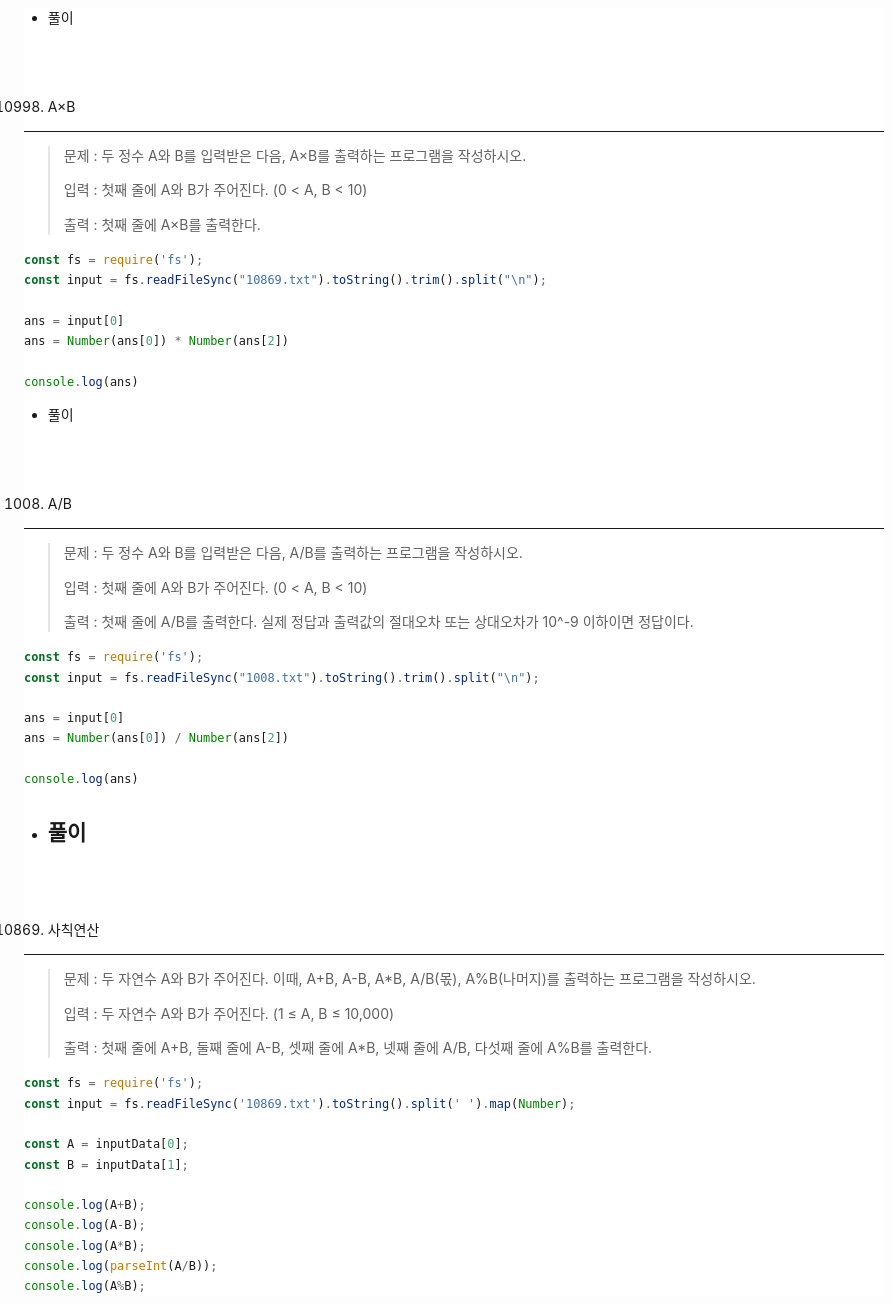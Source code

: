 + 풀이
</br>
</br>

10998. A×B
-----------------
> 문제 : 두 정수 A와 B를 입력받은 다음, A×B를 출력하는 프로그램을 작성하시오.
>
> 입력 : 첫째 줄에 A와 B가 주어진다. (0 < A, B < 10)
> 
> 출력 : 첫째 줄에 A×B를 출력한다.
```javascript
const fs = require('fs');
const input = fs.readFileSync("10869.txt").toString().trim().split("\n");

ans = input[0]
ans = Number(ans[0]) * Number(ans[2])

console.log(ans)
```
+ 풀이
</br>
</br>

1008. A/B
-----------------
> 문제 : 두 정수 A와 B를 입력받은 다음, A/B를 출력하는 프로그램을 작성하시오.
>
> 입력 : 첫째 줄에 A와 B가 주어진다. (0 < A, B < 10)
> 
> 출력 : 첫째 줄에 A/B를 출력한다. 실제 정답과 출력값의 절대오차 또는 상대오차가 10^-9 이하이면 정답이다.
```javascript
const fs = require('fs');
const input = fs.readFileSync("1008.txt").toString().trim().split("\n");

ans = input[0]
ans = Number(ans[0]) / Number(ans[2])

console.log(ans)
```
+ 풀이
    - 
</br>
</br>

10869. 사칙연산
-----------------
> 문제 : 두 자연수 A와 B가 주어진다. 이때, A+B, A-B, A*B, A/B(몫), A%B(나머지)를 출력하는 프로그램을 작성하시오. 
>
> 입력 : 두 자연수 A와 B가 주어진다. (1 ≤ A, B ≤ 10,000)
> 
> 출력 : 첫째 줄에 A+B, 둘째 줄에 A-B, 셋째 줄에 A*B, 넷째 줄에 A/B, 다섯째 줄에 A%B를 출력한다.
```javascript
const fs = require('fs');
const input = fs.readFileSync('10869.txt').toString().split(' ').map(Number);

const A = inputData[0];
const B = inputData[1];

console.log(A+B);
console.log(A-B);
console.log(A*B);
console.log(parseInt(A/B));
console.log(A%B);

```